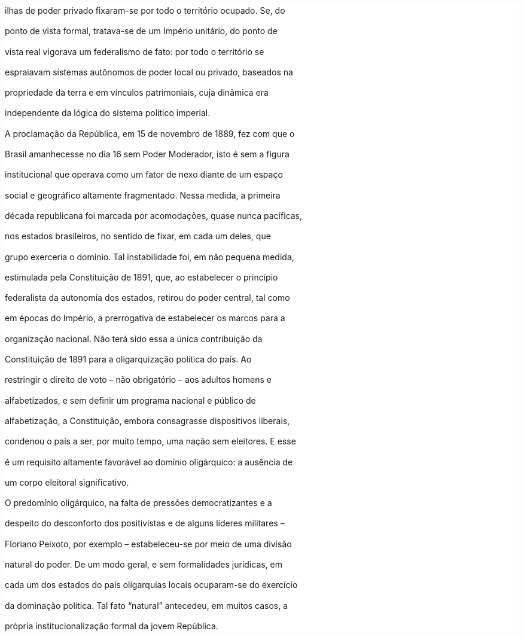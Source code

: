 ilhas de poder privado fixaram-se por todo o território ocupado. Se, do

ponto de vista formal, tratava-se de um Império unitário, do ponto de

vista real vigorava um federalismo de fato: por todo o território se

espraiavam sistemas autônomos de poder local ou privado, baseados na

propriedade da terra e em vínculos patrimoniais, cuja dinâmica era

independente da lógica do sistema político imperial.



A proclamação da República, em 15 de novembro de 1889, fez com que o

Brasil amanhecesse no dia 16 sem Poder Moderador, isto é sem a figura

institucional que operava como um fator de nexo diante de um espaço

social e geográfico altamente fragmentado. Nessa medida, a primeira

década republicana foi marcada por acomodações, quase nunca pacíficas,

nos estados brasileiros, no sentido de fixar, em cada um deles, que

grupo exerceria o domínio. Tal instabilidade foi, em não pequena medida,

estimulada pela Constituição de 1891, que, ao estabelecer o princípio

federalista da autonomia dos estados, retirou do poder central, tal como

em épocas do Império, a prerrogativa de estabelecer os marcos para a

organização nacional. Não terá sido essa a única contribuição da

Constituição de 1891 para a oligarquização política do país. Ao

restringir o direito de voto – não obrigatório – aos adultos homens e

alfabetizados, e sem definir um programa nacional e público de

alfabetização, a Constituição, embora consagrasse dispositivos liberais,

condenou o país a ser, por muito tempo, uma nação sem eleitores. E esse

é um requisito altamente favorável ao domínio oligárquico: a ausência de

um corpo eleitoral significativo.



O predomínio oligárquico, na falta de pressões democratizantes e a

despeito do desconforto dos positivistas e de alguns líderes militares –

Floriano Peixoto, por exemplo – estabeleceu-se por meio de uma divisão

natural do poder. De um modo geral, e sem formalidades jurídicas, em

cada um dos estados do país oligarquias locais ocuparam-se do exercício

da dominação política. Tal fato “natural” antecedeu, em muitos casos, a

própria institucionalização formal da jovem República.

